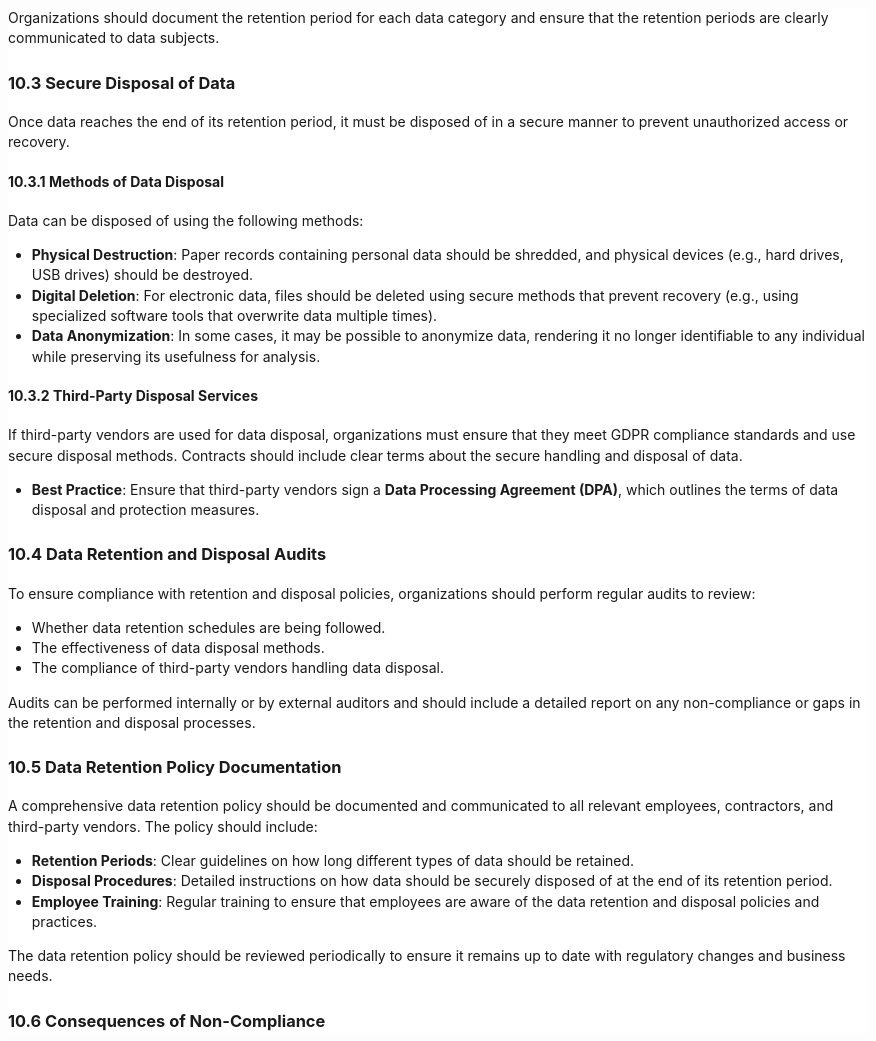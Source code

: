 Organizations should document the retention period for each data category and ensure that the retention periods are clearly communicated to data subjects.

### 10.3 Secure Disposal of Data

Once data reaches the end of its retention period, it must be disposed of in a secure manner to prevent unauthorized access or recovery.

#### 10.3.1 Methods of Data Disposal

Data can be disposed of using the following methods:

- **Physical Destruction**: Paper records containing personal data should be shredded, and physical devices (e.g., hard drives, USB drives) should be destroyed.
- **Digital Deletion**: For electronic data, files should be deleted using secure methods that prevent recovery (e.g., using specialized software tools that overwrite data multiple times).
- **Data Anonymization**: In some cases, it may be possible to anonymize data, rendering it no longer identifiable to any individual while preserving its usefulness for analysis.

#### 10.3.2 Third-Party Disposal Services

If third-party vendors are used for data disposal, organizations must ensure that they meet GDPR compliance standards and use secure disposal methods. Contracts should include clear terms about the secure handling and disposal of data.

- **Best Practice**: Ensure that third-party vendors sign a **Data Processing Agreement (DPA)**, which outlines the terms of data disposal and protection measures.

### 10.4 Data Retention and Disposal Audits

To ensure compliance with retention and disposal policies, organizations should perform regular audits to review:

- Whether data retention schedules are being followed.
- The effectiveness of data disposal methods.
- The compliance of third-party vendors handling data disposal.

Audits can be performed internally or by external auditors and should include a detailed report on any non-compliance or gaps in the retention and disposal processes.

### 10.5 Data Retention Policy Documentation

A comprehensive data retention policy should be documented and communicated to all relevant employees, contractors, and third-party vendors. The policy should include:

- **Retention Periods**: Clear guidelines on how long different types of data should be retained.
- **Disposal Procedures**: Detailed instructions on how data should be securely disposed of at the end of its retention period.
- **Employee Training**: Regular training to ensure that employees are aware of the data retention and disposal policies and practices.

The data retention policy should be reviewed periodically to ensure it remains up to date with regulatory changes and business needs.

### 10.6 Consequences of Non-Compliance
